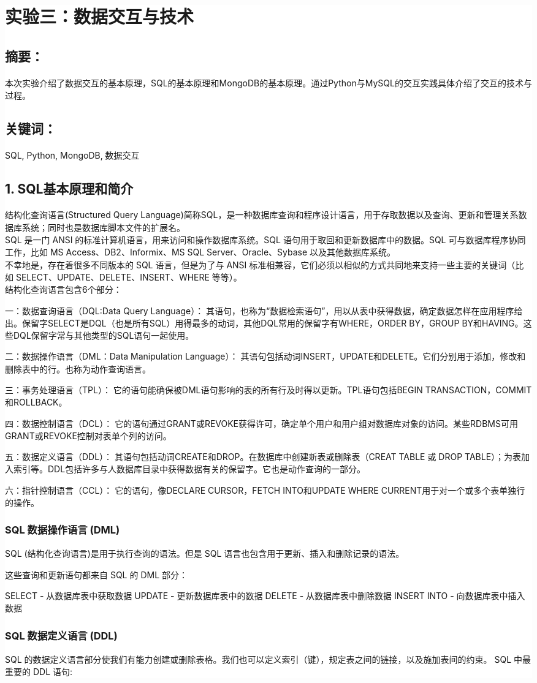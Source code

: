 # 实验三：数据交互与技术

## 摘要：

本次实验介绍了数据交互的基本原理，SQL的基本原理和MongoDB的基本原理。通过Python与MySQL的交互实践具体介绍了交互的技术与过程。

## 关键词：

SQL, Python, MongoDB, 数据交互


## 1. SQL基本原理和简介

结构化查询语言(Structured Query Language)简称SQL，是一种数据库查询和程序设计语言，用于存取数据以及查询、更新和管理关系数据库系统；同时也是数据库脚本文件的扩展名。  
SQL 是一门 ANSI 的标准计算机语言，用来访问和操作数据库系统。SQL 语句用于取回和更新数据库中的数据。SQL 可与数据库程序协同工作，比如 MS Access、DB2、Informix、MS SQL Server、Oracle、Sybase 以及其他数据库系统。  
不幸地是，存在着很多不同版本的 SQL 语言，但是为了与 ANSI 标准相兼容，它们必须以相似的方式共同地来支持一些主要的关键词（比如 SELECT、UPDATE、DELETE、INSERT、WHERE 等等）。  
结构化查询语言包含6个部分：  

一：数据查询语言（DQL:Data Query Language）：
其语句，也称为“数据检索语句”，用以从表中获得数据，确定数据怎样在应用程序给出。保留字SELECT是DQL（也是所有SQL）用得最多的动词，其他DQL常用的保留字有WHERE，ORDER BY，GROUP BY和HAVING。这些DQL保留字常与其他类型的SQL语句一起使用。

二：数据操作语言（DML：Data Manipulation Language）：
其语句包括动词INSERT，UPDATE和DELETE。它们分别用于添加，修改和删除表中的行。也称为动作查询语言。

三：事务处理语言（TPL）：
它的语句能确保被DML语句影响的表的所有行及时得以更新。TPL语句包括BEGIN TRANSACTION，COMMIT和ROLLBACK。

四：数据控制语言（DCL）：
它的语句通过GRANT或REVOKE获得许可，确定单个用户和用户组对数据库对象的访问。某些RDBMS可用GRANT或REVOKE控制对表单个列的访问。

五：数据定义语言（DDL）：
其语句包括动词CREATE和DROP。在数据库中创建新表或删除表（CREAT TABLE 或 DROP TABLE）；为表加入索引等。DDL包括许多与人数据库目录中获得数据有关的保留字。它也是动作查询的一部分。

六：指针控制语言（CCL）：
它的语句，像DECLARE CURSOR，FETCH INTO和UPDATE WHERE CURRENT用于对一个或多个表单独行的操作。

### SQL 数据操作语言 (DML)
SQL (结构化查询语言)是用于执行查询的语法。但是 SQL 语言也包含用于更新、插入和删除记录的语法。

这些查询和更新语句都来自 SQL 的 DML 部分：

SELECT - 从数据库表中获取数据
UPDATE - 更新数据库表中的数据
DELETE - 从数据库表中删除数据
INSERT INTO - 向数据库表中插入数据
### SQL 数据定义语言 (DDL)
SQL 的数据定义语言部分使我们有能力创建或删除表格。我们也可以定义索引（键），规定表之间的链接，以及施加表间的约束。
SQL 中最重要的 DDL 语句:
